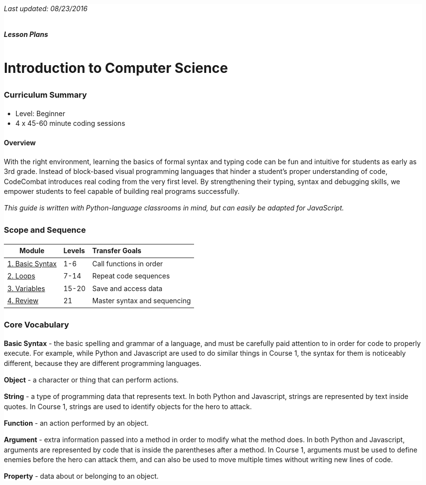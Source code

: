 ###### Last updated: 08/23/2016

##### Lesson Plans
# Introduction to Computer Science

### Curriculum Summary
- Level: Beginner
- 4 x 45-60 minute coding sessions


#### Overview
With the right environment, learning the basics of formal syntax and typing code can be fun and intuitive for students as early as 3rd grade. Instead of block-based visual programming languages that hinder a student’s proper understanding of code, CodeCombat introduces real coding from the very first level. By strengthening their typing, syntax and debugging skills, we empower students to feel capable of building real programs successfully.

_This guide is written with Python-language classrooms in mind, but can easily be adapted for JavaScript._

### Scope and Sequence

| Module                              | Levels           |  Transfer Goals  |
| ----------------------------------- |:-----------------|:-----------------|
| [1. Basic Syntax](#basic-syntax)    | 1-6              |Call functions in order|
| [2. Loops](#loops)                  | 7-14             |Repeat code sequences|
| [3. Variables](#variables)          | 15-20            |Save and access data|
| [4. Review](#review-arena)          | 21               |Master syntax and sequencing|

### Core Vocabulary

**Basic Syntax** - the basic spelling and grammar of a language, and must be carefully paid attention to in order for code to properly execute. For example, while Python and Javascript are used to do similar things in Course 1, the syntax for them is noticeably different, because they are different programming languages.

**Object** - a character or thing that can perform actions.

**String** - a type of programming data that represents text. In both Python and Javascript, strings are represented by text inside quotes. In Course 1, strings are used to identify objects for the hero to attack.

**Function** - an action performed by an object.

**Argument** - extra information passed into a method in order to modify what the method does. In both Python and Javascript, arguments are represented by code that is inside the parentheses after a method. In Course 1, arguments must be used to define enemies before the hero can attack them, and can also be used to move multiple times without writing new lines of code.

**Property** - data about or belonging to an object.
